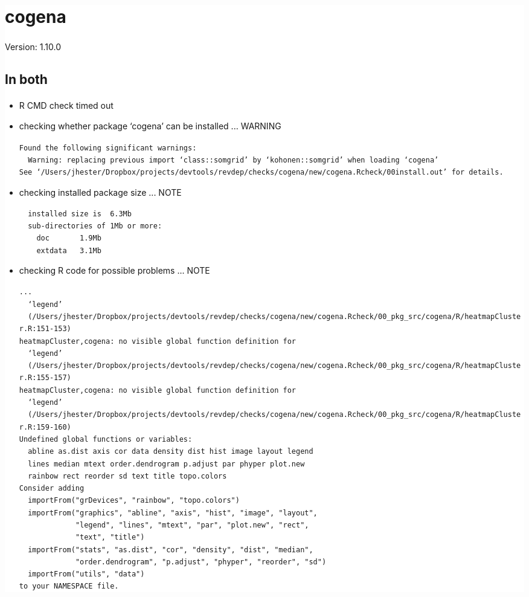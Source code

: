 # cogena

Version: 1.10.0

## In both

*   R CMD check timed out
    

*   checking whether package ‘cogena’ can be installed ... WARNING
    ```
    Found the following significant warnings:
      Warning: replacing previous import ‘class::somgrid’ by ‘kohonen::somgrid’ when loading ‘cogena’
    See ‘/Users/jhester/Dropbox/projects/devtools/revdep/checks/cogena/new/cogena.Rcheck/00install.out’ for details.
    ```

*   checking installed package size ... NOTE
    ```
      installed size is  6.3Mb
      sub-directories of 1Mb or more:
        doc       1.9Mb
        extdata   3.1Mb
    ```

*   checking R code for possible problems ... NOTE
    ```
    ...
      ‘legend’
      (/Users/jhester/Dropbox/projects/devtools/revdep/checks/cogena/new/cogena.Rcheck/00_pkg_src/cogena/R/heatmapCluster.R:151-153)
    heatmapCluster,cogena: no visible global function definition for
      ‘legend’
      (/Users/jhester/Dropbox/projects/devtools/revdep/checks/cogena/new/cogena.Rcheck/00_pkg_src/cogena/R/heatmapCluster.R:155-157)
    heatmapCluster,cogena: no visible global function definition for
      ‘legend’
      (/Users/jhester/Dropbox/projects/devtools/revdep/checks/cogena/new/cogena.Rcheck/00_pkg_src/cogena/R/heatmapCluster.R:159-160)
    Undefined global functions or variables:
      abline as.dist axis cor data density dist hist image layout legend
      lines median mtext order.dendrogram p.adjust par phyper plot.new
      rainbow rect reorder sd text title topo.colors
    Consider adding
      importFrom("grDevices", "rainbow", "topo.colors")
      importFrom("graphics", "abline", "axis", "hist", "image", "layout",
                 "legend", "lines", "mtext", "par", "plot.new", "rect",
                 "text", "title")
      importFrom("stats", "as.dist", "cor", "density", "dist", "median",
                 "order.dendrogram", "p.adjust", "phyper", "reorder", "sd")
      importFrom("utils", "data")
    to your NAMESPACE file.
    ```
